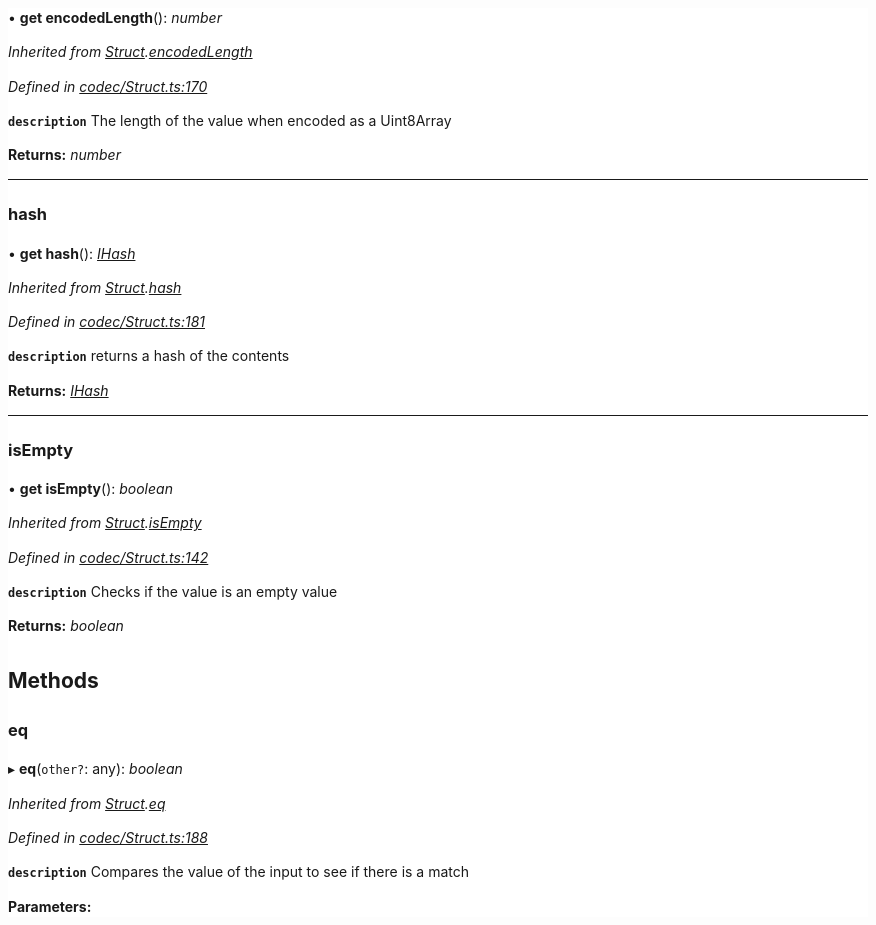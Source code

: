 • **get encodedLength**(): *number*

*Inherited from [Struct](../classes/_codec_struct_.struct.md).[encodedLength](../classes/_codec_struct_.struct.md#encodedlength)*

*Defined in [codec/Struct.ts:170](https://github.com/polkadot-js/api/blob/b62b1b2/packages/types/src/codec/Struct.ts#L170)*

**`description`** The length of the value when encoded as a Uint8Array

**Returns:** *number*

___

###  hash

• **get hash**(): *[IHash](_types_.ihash.md)*

*Inherited from [Struct](../classes/_codec_struct_.struct.md).[hash](../classes/_codec_struct_.struct.md#hash)*

*Defined in [codec/Struct.ts:181](https://github.com/polkadot-js/api/blob/b62b1b2/packages/types/src/codec/Struct.ts#L181)*

**`description`** returns a hash of the contents

**Returns:** *[IHash](_types_.ihash.md)*

___

###  isEmpty

• **get isEmpty**(): *boolean*

*Inherited from [Struct](../classes/_codec_struct_.struct.md).[isEmpty](../classes/_codec_struct_.struct.md#isempty)*

*Defined in [codec/Struct.ts:142](https://github.com/polkadot-js/api/blob/b62b1b2/packages/types/src/codec/Struct.ts#L142)*

**`description`** Checks if the value is an empty value

**Returns:** *boolean*

## Methods

###  eq

▸ **eq**(`other?`: any): *boolean*

*Inherited from [Struct](../classes/_codec_struct_.struct.md).[eq](../classes/_codec_struct_.struct.md#eq)*

*Defined in [codec/Struct.ts:188](https://github.com/polkadot-js/api/blob/b62b1b2/packages/types/src/codec/Struct.ts#L188)*

**`description`** Compares the value of the input to see if there is a match

**Parameters:**
